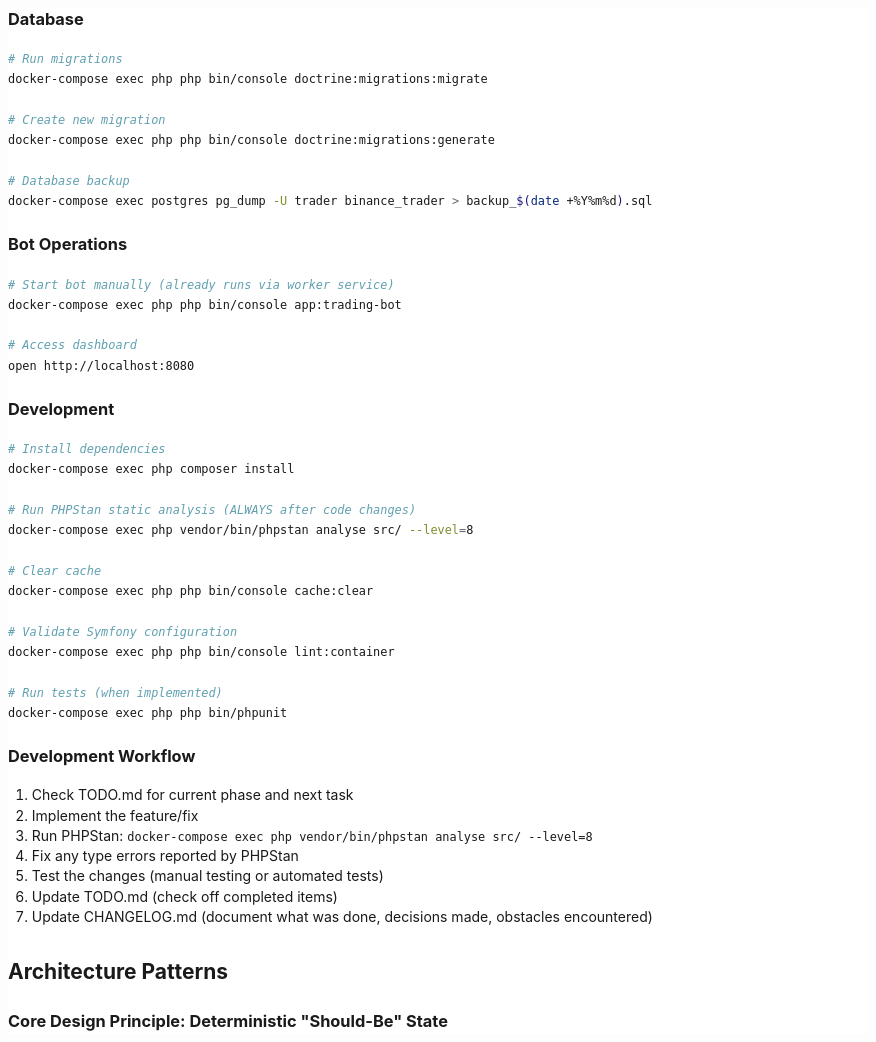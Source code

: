 ### Database
```bash
# Run migrations
docker-compose exec php php bin/console doctrine:migrations:migrate

# Create new migration
docker-compose exec php php bin/console doctrine:migrations:generate

# Database backup
docker-compose exec postgres pg_dump -U trader binance_trader > backup_$(date +%Y%m%d).sql
```

### Bot Operations
```bash
# Start bot manually (already runs via worker service)
docker-compose exec php php bin/console app:trading-bot

# Access dashboard
open http://localhost:8080
```

### Development
```bash
# Install dependencies
docker-compose exec php composer install

# Run PHPStan static analysis (ALWAYS after code changes)
docker-compose exec php vendor/bin/phpstan analyse src/ --level=8

# Clear cache
docker-compose exec php php bin/console cache:clear

# Validate Symfony configuration
docker-compose exec php php bin/console lint:container

# Run tests (when implemented)
docker-compose exec php php bin/phpunit
```

### Development Workflow
1. Check TODO.md for current phase and next task
2. Implement the feature/fix
3. Run PHPStan: `docker-compose exec php vendor/bin/phpstan analyse src/ --level=8`
4. Fix any type errors reported by PHPStan
5. Test the changes (manual testing or automated tests)
6. Update TODO.md (check off completed items)
7. Update CHANGELOG.md (document what was done, decisions made, obstacles encountered)

## Architecture Patterns

### Core Design Principle: Deterministic "Should-Be" State
